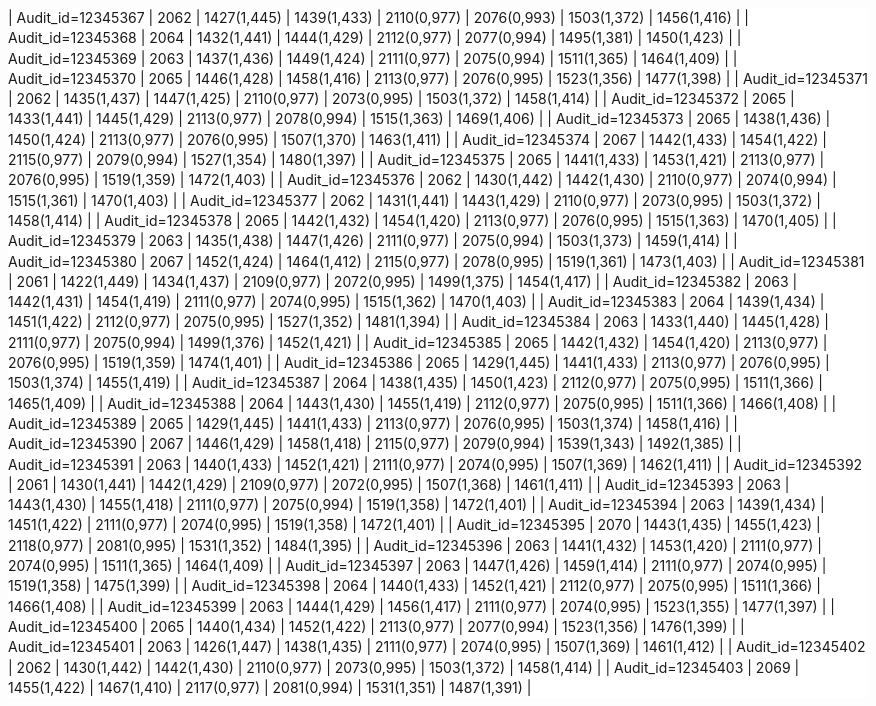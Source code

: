 | Audit_id=12345367 | 2062 | 1427(1,445) | 1439(1,433) | 2110(0,977) | 2076(0,993) | 1503(1,372) | 1456(1,416) |
| Audit_id=12345368 | 2064 | 1432(1,441) | 1444(1,429) | 2112(0,977) | 2077(0,994) | 1495(1,381) | 1450(1,423) |
| Audit_id=12345369 | 2063 | 1437(1,436) | 1449(1,424) | 2111(0,977) | 2075(0,994) | 1511(1,365) | 1464(1,409) |
| Audit_id=12345370 | 2065 | 1446(1,428) | 1458(1,416) | 2113(0,977) | 2076(0,995) | 1523(1,356) | 1477(1,398) |
| Audit_id=12345371 | 2062 | 1435(1,437) | 1447(1,425) | 2110(0,977) | 2073(0,995) | 1503(1,372) | 1458(1,414) |
| Audit_id=12345372 | 2065 | 1433(1,441) | 1445(1,429) | 2113(0,977) | 2078(0,994) | 1515(1,363) | 1469(1,406) |
| Audit_id=12345373 | 2065 | 1438(1,436) | 1450(1,424) | 2113(0,977) | 2076(0,995) | 1507(1,370) | 1463(1,411) |
| Audit_id=12345374 | 2067 | 1442(1,433) | 1454(1,422) | 2115(0,977) | 2079(0,994) | 1527(1,354) | 1480(1,397) |
| Audit_id=12345375 | 2065 | 1441(1,433) | 1453(1,421) | 2113(0,977) | 2076(0,995) | 1519(1,359) | 1472(1,403) |
| Audit_id=12345376 | 2062 | 1430(1,442) | 1442(1,430) | 2110(0,977) | 2074(0,994) | 1515(1,361) | 1470(1,403) |
| Audit_id=12345377 | 2062 | 1431(1,441) | 1443(1,429) | 2110(0,977) | 2073(0,995) | 1503(1,372) | 1458(1,414) |
| Audit_id=12345378 | 2065 | 1442(1,432) | 1454(1,420) | 2113(0,977) | 2076(0,995) | 1515(1,363) | 1470(1,405) |
| Audit_id=12345379 | 2063 | 1435(1,438) | 1447(1,426) | 2111(0,977) | 2075(0,994) | 1503(1,373) | 1459(1,414) |
| Audit_id=12345380 | 2067 | 1452(1,424) | 1464(1,412) | 2115(0,977) | 2078(0,995) | 1519(1,361) | 1473(1,403) |
| Audit_id=12345381 | 2061 | 1422(1,449) | 1434(1,437) | 2109(0,977) | 2072(0,995) | 1499(1,375) | 1454(1,417) |
| Audit_id=12345382 | 2063 | 1442(1,431) | 1454(1,419) | 2111(0,977) | 2074(0,995) | 1515(1,362) | 1470(1,403) |
| Audit_id=12345383 | 2064 | 1439(1,434) | 1451(1,422) | 2112(0,977) | 2075(0,995) | 1527(1,352) | 1481(1,394) |
| Audit_id=12345384 | 2063 | 1433(1,440) | 1445(1,428) | 2111(0,977) | 2075(0,994) | 1499(1,376) | 1452(1,421) |
| Audit_id=12345385 | 2065 | 1442(1,432) | 1454(1,420) | 2113(0,977) | 2076(0,995) | 1519(1,359) | 1474(1,401) |
| Audit_id=12345386 | 2065 | 1429(1,445) | 1441(1,433) | 2113(0,977) | 2076(0,995) | 1503(1,374) | 1455(1,419) |
| Audit_id=12345387 | 2064 | 1438(1,435) | 1450(1,423) | 2112(0,977) | 2075(0,995) | 1511(1,366) | 1465(1,409) |
| Audit_id=12345388 | 2064 | 1443(1,430) | 1455(1,419) | 2112(0,977) | 2075(0,995) | 1511(1,366) | 1466(1,408) |
| Audit_id=12345389 | 2065 | 1429(1,445) | 1441(1,433) | 2113(0,977) | 2076(0,995) | 1503(1,374) | 1458(1,416) |
| Audit_id=12345390 | 2067 | 1446(1,429) | 1458(1,418) | 2115(0,977) | 2079(0,994) | 1539(1,343) | 1492(1,385) |
| Audit_id=12345391 | 2063 | 1440(1,433) | 1452(1,421) | 2111(0,977) | 2074(0,995) | 1507(1,369) | 1462(1,411) |
| Audit_id=12345392 | 2061 | 1430(1,441) | 1442(1,429) | 2109(0,977) | 2072(0,995) | 1507(1,368) | 1461(1,411) |
| Audit_id=12345393 | 2063 | 1443(1,430) | 1455(1,418) | 2111(0,977) | 2075(0,994) | 1519(1,358) | 1472(1,401) |
| Audit_id=12345394 | 2063 | 1439(1,434) | 1451(1,422) | 2111(0,977) | 2074(0,995) | 1519(1,358) | 1472(1,401) |
| Audit_id=12345395 | 2070 | 1443(1,435) | 1455(1,423) | 2118(0,977) | 2081(0,995) | 1531(1,352) | 1484(1,395) |
| Audit_id=12345396 | 2063 | 1441(1,432) | 1453(1,420) | 2111(0,977) | 2074(0,995) | 1511(1,365) | 1464(1,409) |
| Audit_id=12345397 | 2063 | 1447(1,426) | 1459(1,414) | 2111(0,977) | 2074(0,995) | 1519(1,358) | 1475(1,399) |
| Audit_id=12345398 | 2064 | 1440(1,433) | 1452(1,421) | 2112(0,977) | 2075(0,995) | 1511(1,366) | 1466(1,408) |
| Audit_id=12345399 | 2063 | 1444(1,429) | 1456(1,417) | 2111(0,977) | 2074(0,995) | 1523(1,355) | 1477(1,397) |
| Audit_id=12345400 | 2065 | 1440(1,434) | 1452(1,422) | 2113(0,977) | 2077(0,994) | 1523(1,356) | 1476(1,399) |
| Audit_id=12345401 | 2063 | 1426(1,447) | 1438(1,435) | 2111(0,977) | 2074(0,995) | 1507(1,369) | 1461(1,412) |
| Audit_id=12345402 | 2062 | 1430(1,442) | 1442(1,430) | 2110(0,977) | 2073(0,995) | 1503(1,372) | 1458(1,414) |
| Audit_id=12345403 | 2069 | 1455(1,422) | 1467(1,410) | 2117(0,977) | 2081(0,994) | 1531(1,351) | 1487(1,391) |